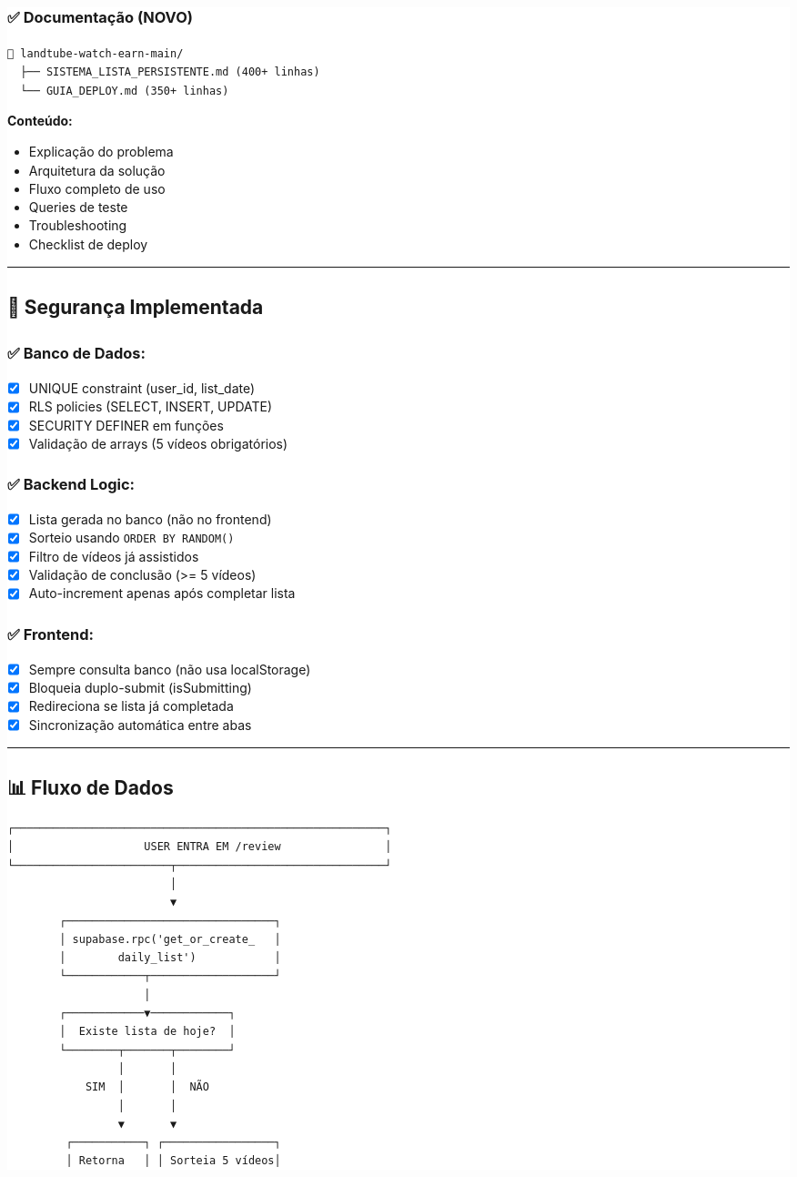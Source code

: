
### ✅ **Documentação** (NOVO)
```
📁 landtube-watch-earn-main/
  ├── SISTEMA_LISTA_PERSISTENTE.md (400+ linhas)
  └── GUIA_DEPLOY.md (350+ linhas)
```

**Conteúdo:**
- Explicação do problema
- Arquitetura da solução
- Fluxo completo de uso
- Queries de teste
- Troubleshooting
- Checklist de deploy

---

## 🔐 Segurança Implementada

### ✅ **Banco de Dados:**
- [x] UNIQUE constraint (user_id, list_date)
- [x] RLS policies (SELECT, INSERT, UPDATE)
- [x] SECURITY DEFINER em funções
- [x] Validação de arrays (5 vídeos obrigatórios)

### ✅ **Backend Logic:**
- [x] Lista gerada no banco (não no frontend)
- [x] Sorteio usando `ORDER BY RANDOM()`
- [x] Filtro de vídeos já assistidos
- [x] Validação de conclusão (>= 5 vídeos)
- [x] Auto-increment apenas após completar lista

### ✅ **Frontend:**
- [x] Sempre consulta banco (não usa localStorage)
- [x] Bloqueia duplo-submit (isSubmitting)
- [x] Redireciona se lista já completada
- [x] Sincronização automática entre abas

---

## 📊 Fluxo de Dados

```
┌─────────────────────────────────────────────────────────┐
│                    USER ENTRA EM /review                │
└────────────────────────┬────────────────────────────────┘
                         │
                         ▼
        ┌────────────────────────────────┐
        │ supabase.rpc('get_or_create_   │
        │        daily_list')            │
        └────────────┬───────────────────┘
                     │
        ┌────────────▼────────────┐
        │  Existe lista de hoje?  │
        └────────┬───────┬────────┘
                 │       │
            SIM  │       │  NÃO
                 │       │
                 ▼       ▼
         ┌───────────┐ ┌─────────────────┐
         │ Retorna   │ │ Sorteia 5 vídeos│
```